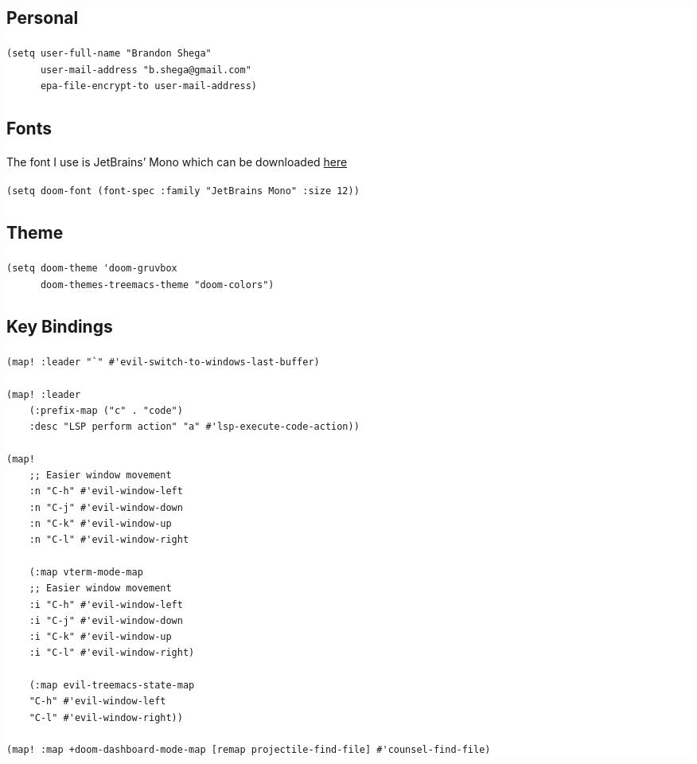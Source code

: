 
<a id="org22eeaac"></a>

## Personal

```emacs-lisp
(setq user-full-name "Brandon Shega"
      user-mail-address "b.shega@gmail.com"
      epa-file-encrypt-to user-mail-address)
```


<a id="org7a05e97"></a>

## Fonts

The font I use is JetBrains&rsquo; Mono which can be downloaded [here](https://www.jetbrains.com/lp/mono/)

```emacs-lisp
(setq doom-font (font-spec :family "JetBrains Mono" :size 12))
```


<a id="org602f2c1"></a>

## Theme

```emacs-lisp
(setq doom-theme 'doom-gruvbox
      doom-themes-treemacs-theme "doom-colors")
```


<a id="org8c8704a"></a>

## Key Bindings

```emacs-lisp
(map! :leader "`" #'evil-switch-to-windows-last-buffer)

(map! :leader
    (:prefix-map ("c" . "code")
    :desc "LSP perform action" "a" #'lsp-execute-code-action))

(map!
    ;; Easier window movement
    :n "C-h" #'evil-window-left
    :n "C-j" #'evil-window-down
    :n "C-k" #'evil-window-up
    :n "C-l" #'evil-window-right

    (:map vterm-mode-map
    ;; Easier window movement
    :i "C-h" #'evil-window-left
    :i "C-j" #'evil-window-down
    :i "C-k" #'evil-window-up
    :i "C-l" #'evil-window-right)

    (:map evil-treemacs-state-map
    "C-h" #'evil-window-left
    "C-l" #'evil-window-right))

(map! :map +doom-dashboard-mode-map [remap projectile-find-file] #'counsel-find-file)
```
